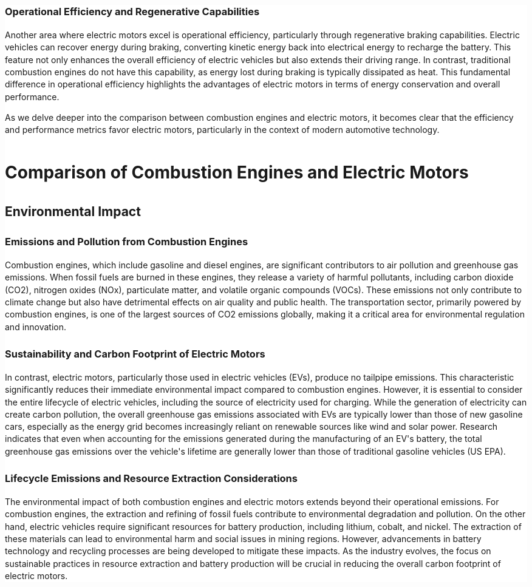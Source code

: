 ### Operational Efficiency and Regenerative Capabilities

Another area where electric motors excel is operational efficiency, particularly through regenerative braking capabilities. Electric vehicles can recover energy during braking, converting kinetic energy back into electrical energy to recharge the battery. This feature not only enhances the overall efficiency of electric vehicles but also extends their driving range. In contrast, traditional combustion engines do not have this capability, as energy lost during braking is typically dissipated as heat. This fundamental difference in operational efficiency highlights the advantages of electric motors in terms of energy conservation and overall performance.

As we delve deeper into the comparison between combustion engines and electric motors, it becomes clear that the efficiency and performance metrics favor electric motors, particularly in the context of modern automotive technology.

# Comparison of Combustion Engines and Electric Motors

## Environmental Impact

### Emissions and Pollution from Combustion Engines
Combustion engines, which include gasoline and diesel engines, are significant contributors to air pollution and greenhouse gas emissions. When fossil fuels are burned in these engines, they release a variety of harmful pollutants, including carbon dioxide (CO2), nitrogen oxides (NOx), particulate matter, and volatile organic compounds (VOCs). These emissions not only contribute to climate change but also have detrimental effects on air quality and public health. The transportation sector, primarily powered by combustion engines, is one of the largest sources of CO2 emissions globally, making it a critical area for environmental regulation and innovation.

### Sustainability and Carbon Footprint of Electric Motors
In contrast, electric motors, particularly those used in electric vehicles (EVs), produce no tailpipe emissions. This characteristic significantly reduces their immediate environmental impact compared to combustion engines. However, it is essential to consider the entire lifecycle of electric vehicles, including the source of electricity used for charging. While the generation of electricity can create carbon pollution, the overall greenhouse gas emissions associated with EVs are typically lower than those of new gasoline cars, especially as the energy grid becomes increasingly reliant on renewable sources like wind and solar power. Research indicates that even when accounting for the emissions generated during the manufacturing of an EV's battery, the total greenhouse gas emissions over the vehicle's lifetime are generally lower than those of traditional gasoline vehicles (US EPA).

### Lifecycle Emissions and Resource Extraction Considerations
The environmental impact of both combustion engines and electric motors extends beyond their operational emissions. For combustion engines, the extraction and refining of fossil fuels contribute to environmental degradation and pollution. On the other hand, electric vehicles require significant resources for battery production, including lithium, cobalt, and nickel. The extraction of these materials can lead to environmental harm and social issues in mining regions. However, advancements in battery technology and recycling processes are being developed to mitigate these impacts. As the industry evolves, the focus on sustainable practices in resource extraction and battery production will be crucial in reducing the overall carbon footprint of electric motors.
